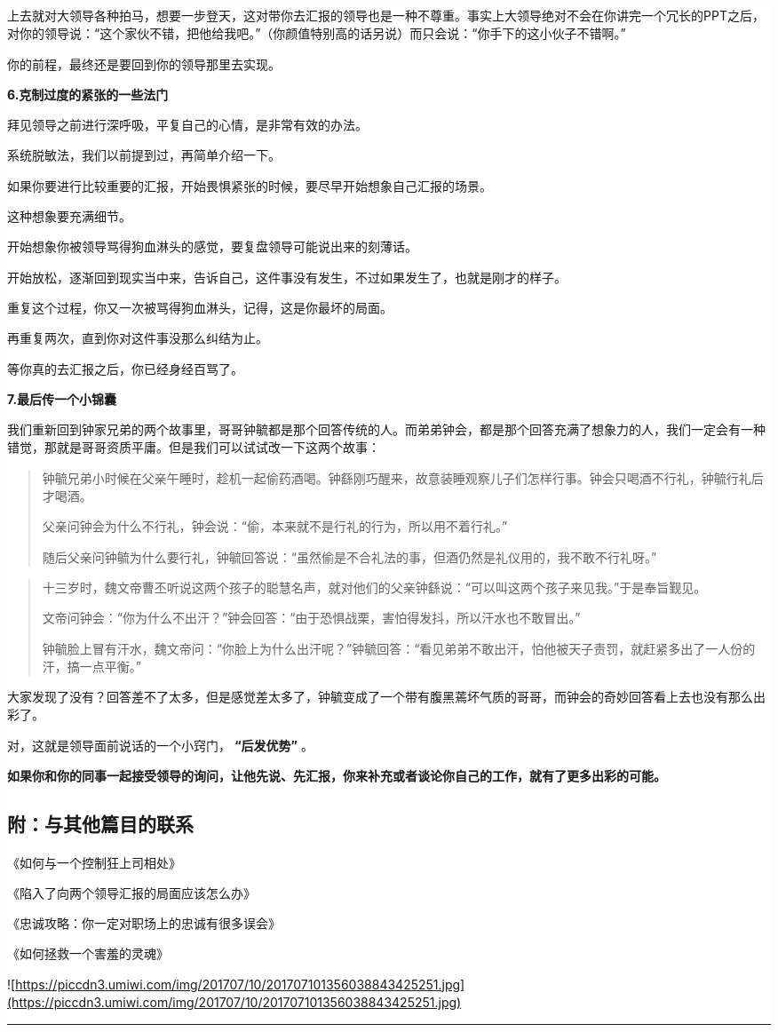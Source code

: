 上去就对大领导各种拍马，想要一步登天，这对带你去汇报的领导也是一种不尊重。事实上大领导绝对不会在你讲完一个冗长的PPT之后，对你的领导说：“这个家伙不错，把他给我吧。”（你颜值特别高的话另说）而只会说：“你手下的这小伙子不错啊。”

你的前程，最终还是要回到你的领导那里去实现。

 **6.克制过度的紧张的一些法门**

拜见领导之前进行深呼吸，平复自己的心情，是非常有效的办法。

系统脱敏法，我们以前提到过，再简单介绍一下。

如果你要进行比较重要的汇报，开始畏惧紧张的时候，要尽早开始想象自己汇报的场景。

这种想象要充满细节。

开始想象你被领导骂得狗血淋头的感觉，要复盘领导可能说出来的刻薄话。

开始放松，逐渐回到现实当中来，告诉自己，这件事没有发生，不过如果发生了，也就是刚才的样子。

重复这个过程，你又一次被骂得狗血淋头，记得，这是你最坏的局面。

再重复两次，直到你对这件事没那么纠结为止。

等你真的去汇报之后，你已经身经百骂了。

 **7.最后传一个小锦囊**

我们重新回到钟家兄弟的两个故事里，哥哥钟毓都是那个回答传统的人。而弟弟钟会，都是那个回答充满了想象力的人，我们一定会有一种错觉，那就是哥哥资质平庸。但是我们可以试试改一下这两个故事：

> 钟毓兄弟小时候在父亲午睡时，趁机一起偷药酒喝。钟繇刚巧醒来，故意装睡观察儿子们怎样行事。钟会只喝酒不行礼，钟毓行礼后才喝酒。
> 
> 
> 
> 父亲问钟会为什么不行礼，钟会说：“偷，本来就不是行礼的行为，所以用不着行礼。”
> 
> 
> 
> 随后父亲问钟毓为什么要行礼，钟毓回答说：“虽然偷是不合礼法的事，但酒仍然是礼仪用的，我不敢不行礼呀。”

> 十三岁时，魏文帝曹丕听说这两个孩子的聪慧名声，就对他们的父亲钟繇说：“可以叫这两个孩子来见我。”于是奉旨觐见。
> 
> 
> 
> 文帝问钟会：“你为什么不出汗？”钟会回答：“由于恐惧战栗，害怕得发抖，所以汗水也不敢冒出。”
> 
> 
> 
> 钟毓脸上冒有汗水，魏文帝问：“你脸上为什么出汗呢？”钟毓回答：“看见弟弟不敢出汗，怕他被天子责罚，就赶紧多出了一人份的汗，搞一点平衡。”

大家发现了没有？回答差不了太多，但是感觉差太多了，钟毓变成了一个带有腹黑蔫坏气质的哥哥，而钟会的奇妙回答看上去也没有那么出彩了。

对，这就是领导面前说话的一个小窍门， **“后发优势”** 。

 **如果你和你的同事一起接受领导的询问，让他先说、先汇报，你来补充或者谈论你自己的工作，就有了更多出彩的可能。**

## 附：与其他篇目的联系

《如何与一个控制狂上司相处》

《陷入了向两个领导汇报的局面应该怎么办》

《忠诚攻略：你一定对职场上的忠诚有很多误会》

《如何拯救一个害羞的灵魂》

![https://piccdn3.umiwi.com/img/201707/10/201707101356038843425251.jpg](https://piccdn3.umiwi.com/img/201707/10/201707101356038843425251.jpg)

---
